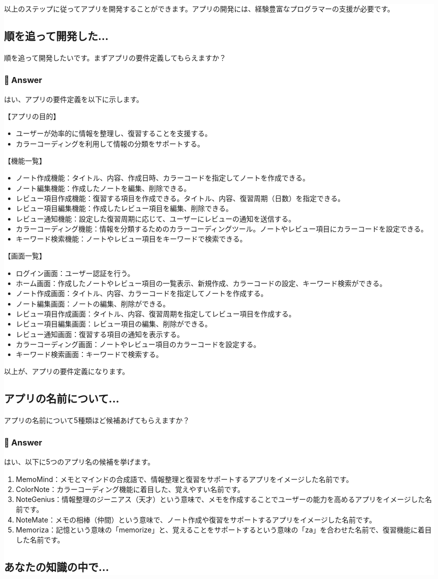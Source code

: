 以上のステップに従ってアプリを開発することができます。アプリの開発には、経験豊富なプログラマーの支援が必要です。

## 順を追って開発した...

順を追って開発したいです。まずアプリの要件定義してもらえますか？

### 💬 Answer

はい、アプリの要件定義を以下に示します。

【アプリの目的】

- ユーザーが効率的に情報を整理し、復習することを支援する。
- カラーコーディングを利用して情報の分類をサポートする。

【機能一覧】

- ノート作成機能：タイトル、内容、作成日時、カラーコードを指定してノートを作成できる。
- ノート編集機能：作成したノートを編集、削除できる。
- レビュー項目作成機能：復習する項目を作成できる。タイトル、内容、復習周期（日数）を指定できる。
- レビュー項目編集機能：作成したレビュー項目を編集、削除できる。
- レビュー通知機能：設定した復習周期に応じて、ユーザーにレビューの通知を送信する。
- カラーコーディング機能：情報を分類するためのカラーコーディングツール。ノートやレビュー項目にカラーコードを設定できる。
- キーワード検索機能：ノートやレビュー項目をキーワードで検索できる。

【画面一覧】

- ログイン画面：ユーザー認証を行う。
- ホーム画面：作成したノートやレビュー項目の一覧表示、新規作成、カラーコードの設定、キーワード検索ができる。
- ノート作成画面：タイトル、内容、カラーコードを指定してノートを作成する。
- ノート編集画面：ノートの編集、削除ができる。
- レビュー項目作成画面：タイトル、内容、復習周期を指定してレビュー項目を作成する。
- レビュー項目編集画面：レビュー項目の編集、削除ができる。
- レビュー通知画面：復習する項目の通知を表示する。
- カラーコーディング画面：ノートやレビュー項目のカラーコードを設定する。
- キーワード検索画面：キーワードで検索する。

以上が、アプリの要件定義になります。

## アプリの名前について...

アプリの名前について5種類ほど候補あげてもらえますか？

### 💬 Answer

はい、以下に5つのアプリ名の候補を挙げます。

1. MemoMind：メモとマインドの合成語で、情報整理と復習をサポートするアプリをイメージした名前です。
2. ColorNote：カラーコーディング機能に着目した、覚えやすい名前です。
3. NoteGenius：情報整理のジーニアス（天才）という意味で、メモを作成することでユーザーの能力を高めるアプリをイメージした名前です。
4. NoteMate：メモの相棒（仲間）という意味で、ノート作成や復習をサポートするアプリをイメージした名前です。
5. Memoriza：記憶という意味の「memorize」と、覚えることをサポートするという意味の「za」を合わせた名前で、復習機能に着目した名前です。

## あなたの知識の中で...
